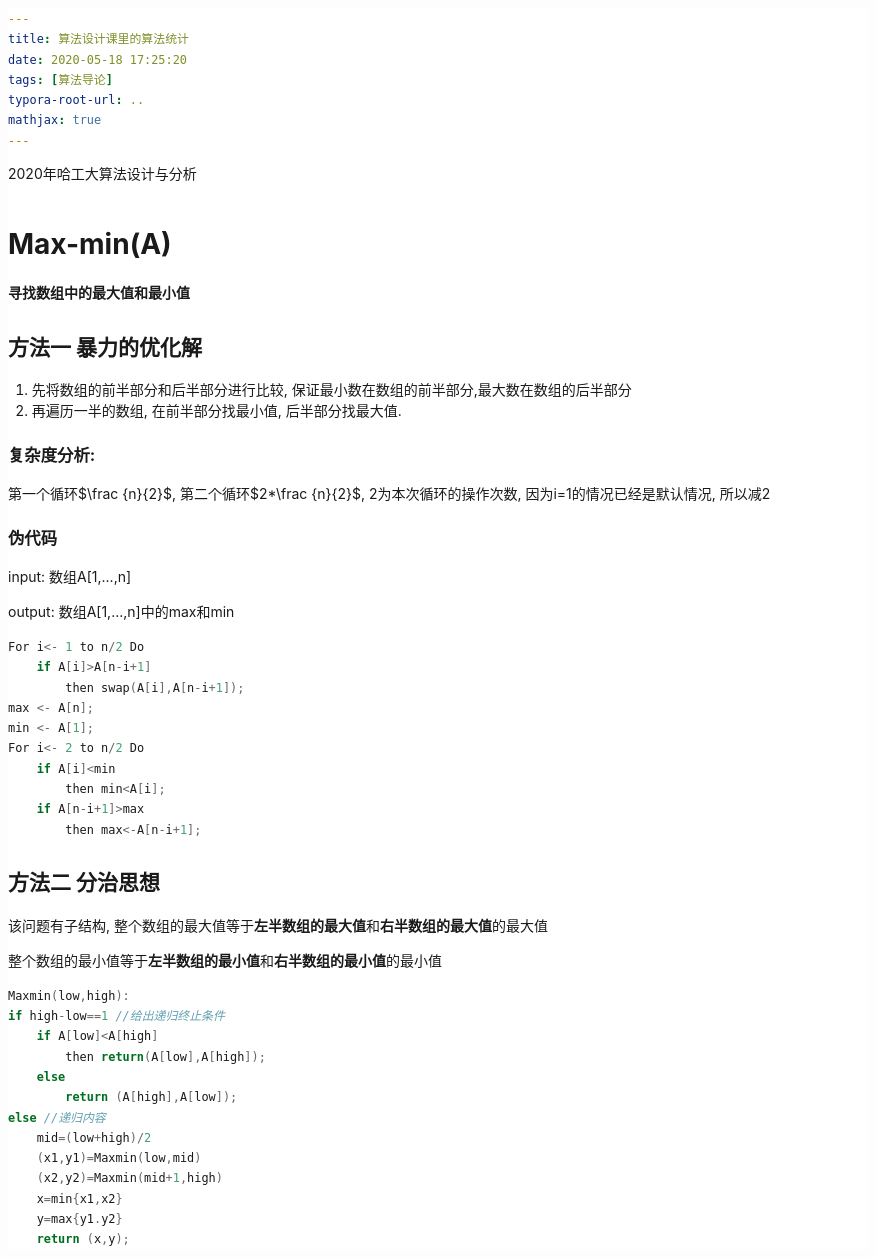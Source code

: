 ```yaml
---
title: 算法设计课里的算法统计
date: 2020-05-18 17:25:20
tags: [算法导论]
typora-root-url: ..
mathjax: true
---
```


2020年哈工大算法设计与分析



# Max-min(A)

**寻找数组中的最大值和最小值**

## 方法一 暴力的优化解

1. 先将数组的前半部分和后半部分进行比较, 保证最小数在数组的前半部分,最大数在数组的后半部分
2. 再遍历一半的数组, 在前半部分找最小值, 后半部分找最大值.

### 复杂度分析:

第一个循环$\frac {n}{2}$, 第二个循环$2*\frac {n}{2}$, 2为本次循环的操作次数, 因为i=1的情况已经是默认情况, 所以减2

### 伪代码

input: 数组A[1,...,n]

output: 数组A[1,...,n]中的max和min

```c++
For i<- 1 to n/2 Do
    if A[i]>A[n-i+1]
        then swap(A[i],A[n-i+1]);
max <- A[n];
min <- A[1];
For i<- 2 to n/2 Do 
    if A[i]<min 
        then min<A[i];
    if A[n-i+1]>max 
        then max<-A[n-i+1];
```

## 方法二 分治思想

该问题有子结构, 整个数组的最大值等于**左半数组的最大值**和**右半数组的最大值**的最大值

整个数组的最小值等于**左半数组的最小值**和**右半数组的最小值**的最小值

```c++
Maxmin(low,high):
if high-low==1 //给出递归终止条件
    if A[low]<A[high]
     	then return(A[low],A[high]);
    else
        return (A[high],A[low]);
else //递归内容
    mid=(low+high)/2
    (x1,y1)=Maxmin(low,mid)
    (x2,y2)=Maxmin(mid+1,high)
    x=min{x1,x2}
	y=max{y1.y2}
	return (x,y);
```